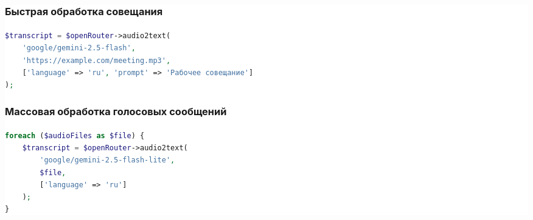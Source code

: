 ### Быстрая обработка совещания
```php
$transcript = $openRouter->audio2text(
    'google/gemini-2.5-flash',
    'https://example.com/meeting.mp3',
    ['language' => 'ru', 'prompt' => 'Рабочее совещание']
);
```

### Массовая обработка голосовых сообщений
```php
foreach ($audioFiles as $file) {
    $transcript = $openRouter->audio2text(
        'google/gemini-2.5-flash-lite',
        $file,
        ['language' => 'ru']
    );
}
```
